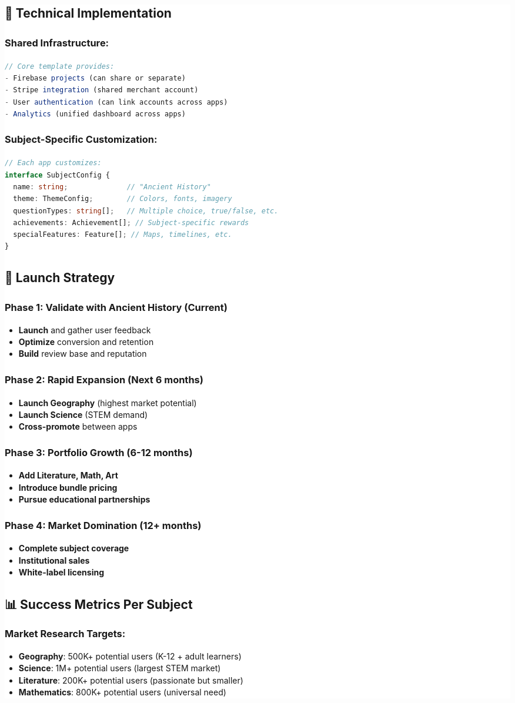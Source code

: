 ## 📱 **Technical Implementation**

### **Shared Infrastructure:**
```typescript
// Core template provides:
- Firebase projects (can share or separate)
- Stripe integration (shared merchant account)
- User authentication (can link accounts across apps)
- Analytics (unified dashboard across apps)
```

### **Subject-Specific Customization:**
```typescript
// Each app customizes:
interface SubjectConfig {
  name: string;              // "Ancient History"
  theme: ThemeConfig;        // Colors, fonts, imagery
  questionTypes: string[];   // Multiple choice, true/false, etc.
  achievements: Achievement[]; // Subject-specific rewards
  specialFeatures: Feature[]; // Maps, timelines, etc.
}
```

## 🚀 **Launch Strategy**

### **Phase 1: Validate with Ancient History (Current)**
- **Launch** and gather user feedback
- **Optimize** conversion and retention
- **Build** review base and reputation

### **Phase 2: Rapid Expansion (Next 6 months)**
- **Launch Geography** (highest market potential)
- **Launch Science** (STEM demand)
- **Cross-promote** between apps

### **Phase 3: Portfolio Growth (6-12 months)**
- **Add Literature, Math, Art**
- **Introduce bundle pricing**
- **Pursue educational partnerships**

### **Phase 4: Market Domination (12+ months)**
- **Complete subject coverage**
- **Institutional sales**
- **White-label licensing**

## 📊 **Success Metrics Per Subject**

### **Market Research Targets:**
- **Geography**: 500K+ potential users (K-12 + adult learners)
- **Science**: 1M+ potential users (largest STEM market)
- **Literature**: 200K+ potential users (passionate but smaller)
- **Mathematics**: 800K+ potential users (universal need)
